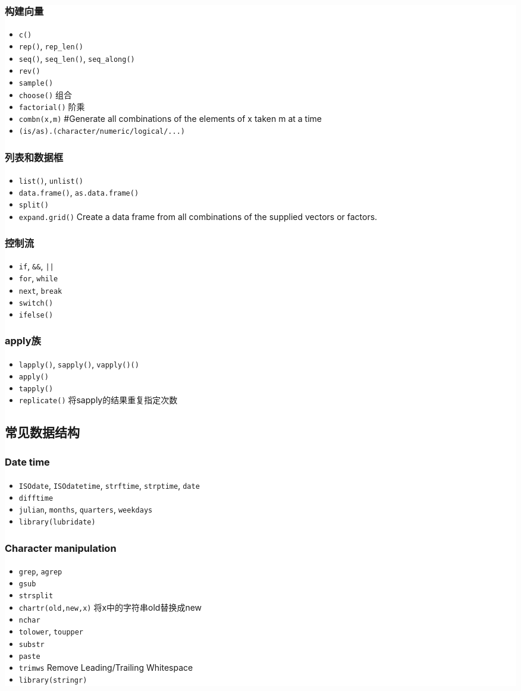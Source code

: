 ### 构建向量

- `c()`
- `rep()`, `rep_len()`
- `seq()`, `seq_len()`, `seq_along()`
- `rev()`
- `sample()`
- `choose()` 组合
- `factorial()` 阶乘
- `combn(x,m)` #Generate all combinations of the elements of x taken m at a time
- `(is/as).(character/numeric/logical/...)`

### 列表和数据框

- `list()`, `unlist()`
- `data.frame()`, `as.data.frame()`
- `split()`
- `expand.grid()` Create a data frame from all combinations of the supplied vectors or factors.

### 控制流

- `if`, `&&`, `||`
- `for`, `while`
- `next`, `break`
- `switch()`
- `ifelse()`

### apply族

- `lapply()`, `sapply()`, `vapply()()`
- `apply()`
- `tapply()`
- `replicate()` 将sapply的结果重复指定次数


## 常见数据结构

### Date time

- `ISOdate`, `ISOdatetime`, `strftime`, `strptime`, `date`
- `difftime`
- `julian`, `months`, `quarters`, `weekdays`
- `library(lubridate)`

### Character manipulation

- `grep`, `agrep`
- `gsub`
- `strsplit`
- `chartr(old,new,x)` 将x中的字符串old替换成new
- `nchar`
- `tolower`, `toupper`
- `substr`
- `paste`
- `trimws` Remove Leading/Trailing Whitespace
- `library(stringr)`
